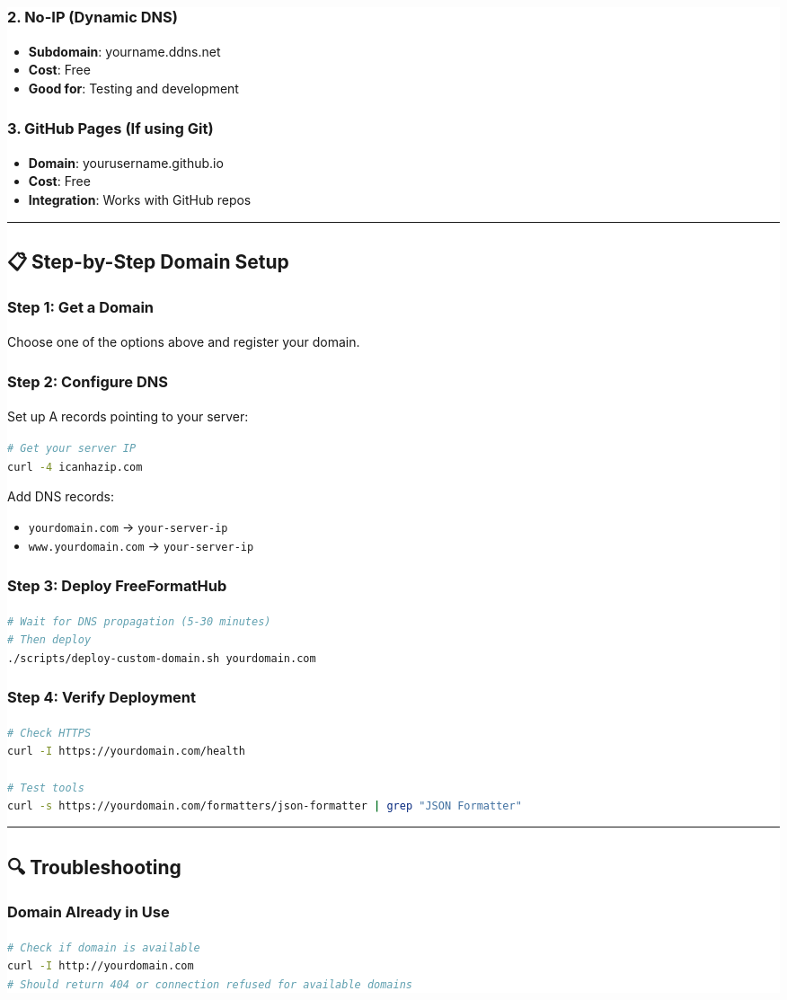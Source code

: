 ### **2. No-IP (Dynamic DNS)**
- **Subdomain**: yourname.ddns.net
- **Cost**: Free
- **Good for**: Testing and development

### **3. GitHub Pages (If using Git)**
- **Domain**: yourusername.github.io
- **Cost**: Free
- **Integration**: Works with GitHub repos

---

## 📋 **Step-by-Step Domain Setup**

### **Step 1: Get a Domain**
Choose one of the options above and register your domain.

### **Step 2: Configure DNS**
Set up A records pointing to your server:
```bash
# Get your server IP
curl -4 icanhazip.com
```

Add DNS records:
- `yourdomain.com` → `your-server-ip`
- `www.yourdomain.com` → `your-server-ip`

### **Step 3: Deploy FreeFormatHub**
```bash
# Wait for DNS propagation (5-30 minutes)
# Then deploy
./scripts/deploy-custom-domain.sh yourdomain.com
```

### **Step 4: Verify Deployment**
```bash
# Check HTTPS
curl -I https://yourdomain.com/health

# Test tools
curl -s https://yourdomain.com/formatters/json-formatter | grep "JSON Formatter"
```

---

## 🔍 **Troubleshooting**

### **Domain Already in Use**
```bash
# Check if domain is available
curl -I http://yourdomain.com
# Should return 404 or connection refused for available domains
```
